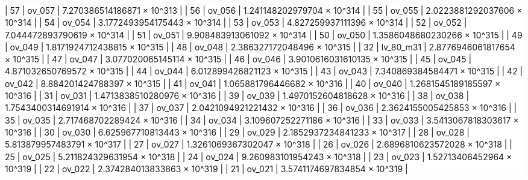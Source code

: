 | 57 | ov_057 | 7.270386514186871 × 10^313 |
| 56 | ov_056 | 1.241148202979704 × 10^314 |
| 55 | ov_055 | 2.0223881292037606 × 10^314 |
| 54 | ov_054 | 3.1772493954175443 × 10^314 |
| 53 | ov_053 | 4.827259937111396 × 10^314 |
| 52 | ov_052 | 7.044472893790619 × 10^314 |
| 51 | ov_051 | 9.908483913061092 × 10^314 |
| 50 | ov_050 | 1.3586048680230266 × 10^315 |
| 49 | ov_049 | 1.8171924712438815 × 10^315 |
| 48 | ov_048 | 2.386327172048496 × 10^315 |
| 32 | lv_80_m31 | 2.8776946061817654 × 10^315 |
| 47 | ov_047 | 3.077020065145114 × 10^315 |
| 46 | ov_046 | 3.9010616031610135 × 10^315 |
| 45 | ov_045 | 4.871032650769572 × 10^315 |
| 44 | ov_044 | 6.012899426821123 × 10^315 |
| 43 | ov_043 | 7.340869384584471 × 10^315 |
| 42 | ov_042 | 8.884201424788397 × 10^315 |
| 41 | ov_041 | 1.065881796446682 × 10^316 |
| 40 | ov_040 | 1.2681545189185597 × 10^316 |
| 31 | ov_031 | 1.4713838510280976 × 10^316 |
| 39 | ov_039 | 1.4970152604818628 × 10^316 |
| 38 | ov_038 | 1.7543400314691914 × 10^316 |
| 37 | ov_037 | 2.0421094921221432 × 10^316 |
| 36 | ov_036 | 2.3624155005425853 × 10^316 |
| 35 | ov_035 | 2.717468702289424 × 10^316 |
| 34 | ov_034 | 3.109607252271186 × 10^316 |
| 33 | ov_033 | 3.5413067818303617 × 10^316 |
| 30 | ov_030 | 6.625967710813443 × 10^316 |
| 29 | ov_029 | 2.1852937234841233 × 10^317 |
| 28 | ov_028 | 5.813879957483791 × 10^317 |
| 27 | ov_027 | 1.3261069367302047 × 10^318 |
| 26 | ov_026 | 2.6896810623572028 × 10^318 |
| 25 | ov_025 | 5.211824329631954 × 10^318 |
| 24 | ov_024 | 9.260983101954243 × 10^318 |
| 23 | ov_023 | 1.52713406452964 × 10^319 |
| 22 | ov_022 | 2.374284013833863 × 10^319 |
| 21 | ov_021 | 3.5741174697834854 × 10^319 |